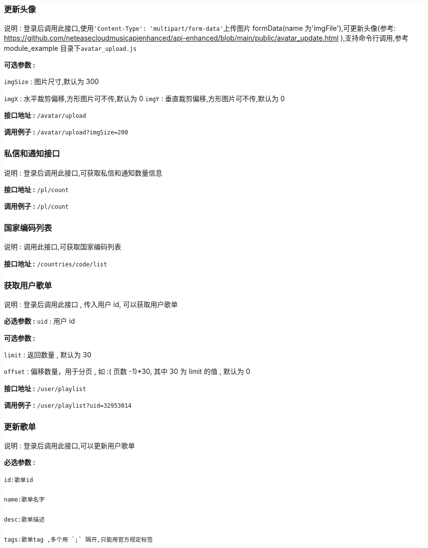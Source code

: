 ### 更新头像

说明 : 登录后调用此接口,使用`'Content-Type': 'multipart/form-data'`上传图片 formData(name 为'imgFile'),可更新头像(参考: https://github.com/neteasecloudmusicapienhanced/api-enhanced/blob/main/public/avatar_update.html ),支持命令行调用,参考 module_example 目录下`avatar_upload.js`

**可选参数 :**

`imgSize` : 图片尺寸,默认为 300

`imgX` : 水平裁剪偏移,方形图片可不传,默认为 0
`imgY` : 垂直裁剪偏移,方形图片可不传,默认为 0

**接口地址 :** `/avatar/upload`

**调用例子 :** `/avatar/upload?imgSize=200`

### 私信和通知接口

说明 : 登录后调用此接口,可获取私信和通知数量信息

**接口地址 :** `/pl/count`

**调用例子 :** `/pl/count`

### 国家编码列表

说明 : 调用此接口,可获取国家编码列表

**接口地址 :** `/countries/code/list`

### 获取用户歌单

说明 : 登录后调用此接口 , 传入用户 id, 可以获取用户歌单

**必选参数 :** `uid` : 用户 id

**可选参数 :**

`limit` : 返回数量 , 默认为 30

`offset` : 偏移数量，用于分页 , 如 :( 页数 -1)\*30, 其中 30 为 limit 的值 , 默认为 0

**接口地址 :** `/user/playlist`

**调用例子 :** `/user/playlist?uid=32953014`

### 更新歌单

说明 : 登录后调用此接口,可以更新用户歌单

**必选参数 :**

```
id:歌单id

name:歌单名字

desc:歌单描述

tags:歌单tag ,多个用 `;` 隔开,只能用官方规定标签
```
